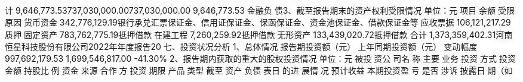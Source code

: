 计
9,646,773.53737,030,000.00737,030,000.00
9,646,773.53
金融负
债3、截至报告期末的资产权利受限情况
单位：元
项目
余额
受限原因
货币资金
342,776,129.19银行承兑汇票保证金、信用证保证金、保函保证金、资金池保证金、借款保证金等
应收票据
106,121,217.29质押
固定资产
783,762,775.19抵押借款
在建工程
7,260,259.92抵押借款
无形资产
133,439,020.72抵押借款
合计
1,373,359,402.31河南恒星科技股份有限公司2022年年度报告20
七、投资状况分析
1、总体情况
报告期投资额（元）
上年同期投资额（元）
变动幅度
997,692,179.53
1,699,546,817.00
-41.30%
2、报告期内获取的重大的股权投资情况
单位：元
被投
资公
司名
称
主要
业务
投资
方式
投资金额
持股比
例
资金
来源
合作
方
投资
期限
产品
类型
截至
资产
负债
表日
的进
展情
况
预计收益
本期投资盈
亏
是否
涉诉
披露日
期（如